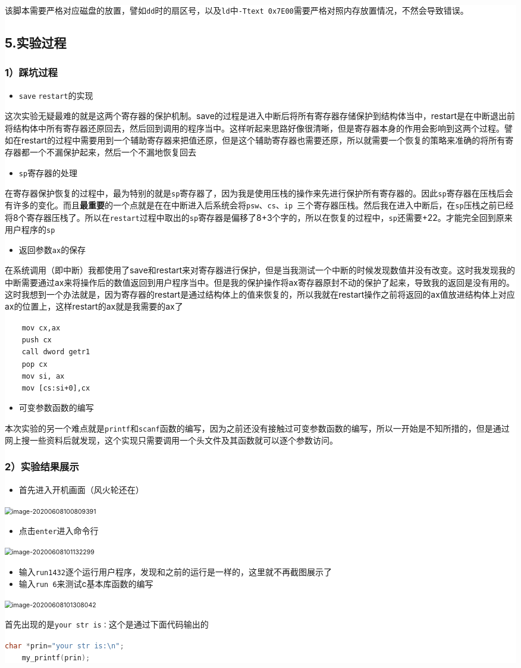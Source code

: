 该脚本需要严格对应磁盘的放置，譬如`dd`时的扇区号，以及`ld`中`-Ttext 0x7E00`需要严格对照内存放置情况，不然会导致错误。

## 5.实验过程

### 1）踩坑过程

- `save` `restart`的实现

这次实验无疑最难的就是这两个寄存器的保护机制。save的过程是进入中断后将所有寄存器存储保护到结构体当中，restart是在中断退出前将结构体中所有寄存器还原回去，然后回到调用的程序当中。这样听起来思路好像很清晰，但是寄存器本身的作用会影响到这两个过程。譬如在restart的过程中需要用到一个辅助寄存器来把值还原，但是这个辅助寄存器也需要还原，所以就需要一个恢复的策略来准确的将所有寄存器都一个不漏保护起来，然后一个不漏地恢复回去

- `sp`寄存器的处理

在寄存器保护恢复的过程中，最为特别的就是`sp`寄存器了，因为我是使用压栈的操作来先进行保护所有寄存器的。因此`sp`寄存器在压栈后会有许多的变化。而且**最重要**的一个点就是在在中断进入后系统会将`psw`、`cs`、`ip `三个寄存器压栈。然后我在进入中断后，在`sp`压栈之前已经将8个寄存器压栈了。所以在`restart`过程中取出的`sp`寄存器是偏移了8+3个字的，所以在恢复的过程中，`sp`还需要+22。才能完全回到原来用户程序的`sp`

- 返回参数`ax`的保存

在系统调用（即中断）我都使用了save和restart来对寄存器进行保护，但是当我测试一个中断的时候发现数值并没有改变。这时我发现我的中断需要通过ax来将操作后的数值返回到用户程序当中。但是我的保护操作将ax寄存器原封不动的保护了起来，导致我的返回是没有用的。这时我想到一个办法就是，因为寄存器的restart是通过结构体上的值来恢复的，所以我就在restart操作之前将返回的ax值放进结构体上对应ax的位置上，这样restart的ax就是我需要的ax了

```assembly
    mov cx,ax
    push cx
    call dword getr1
    pop cx
    mov si, ax
    mov [cs:si+0],cx
```

- 可变参数函数的编写

本次实验的另一个难点就是`printf`和`scanf`函数的编写，因为之前还没有接触过可变参数函数的编写，所以一开始是不知所措的，但是通过网上搜一些资料后就发现，这个实现只需要调用一个头文件及其函数就可以逐个参数访问。


### 2）实验结果展示

- 首先进入开机画面（风火轮还在）

<img src="/home/biu/.config/Typora/typora-user-images/image-20200608100809391.png" alt="image-20200608100809391" style="zoom:75%;" />

- 点击`enter`进入命令行

<img src="/home/biu/.config/Typora/typora-user-images/image-20200608101132299.png" alt="image-20200608101132299" style="zoom:75%;" />

- 输入`run1432`逐个运行用户程序，发现和之前的运行是一样的，这里就不再截图展示了
- 输入`run 6`来测试c基本库函数的编写

<img src="/home/biu/.config/Typora/typora-user-images/image-20200608101308042.png" alt="image-20200608101308042" style="zoom:75%;" />

首先出现的是`your str is：`这个是通过下面代码输出的

```c
char *prin="your str is:\n";
    my_printf(prin);
```
